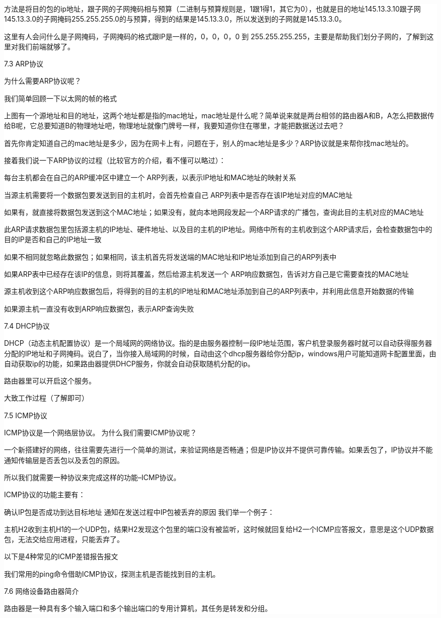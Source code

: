 方法是将目的包的ip地址，跟子网的子网掩码相与预算（二进制与预算规则是，1跟1得1，其它为0），也就是目的地址145.13.3.10跟子网145.13.3.0的子网掩码255.255.255.0的与预算，得到的结果是145.13.3.0，所以发送到的子网就是145.13.3.0。

这里有人会问什么是子网掩码，子网掩码的格式跟IP是一样的，0，0，0，0 到 255.255.255.255，主要是帮助我们划分子网的，了解到这里对我们前端就够了。

7.3 ARP协议

为什么需要ARP协议呢？

我们简单回顾一下以太网的帧的格式

上图有一个源地址和目的地址，这两个地址都是指的mac地址，mac地址是什么呢？简单说来就是两台相邻的路由器A和B，A怎么把数据传给B呢，它总要知道B的物理地址吧，物理地址就像门牌号一样，我要知道你住在哪里，才能把数据送过去吧？

首先你肯定知道自己的mac地址是多少，因为在网卡上有，问题在于，别人的mac地址是多少？ARP协议就是来帮你找mac地址的。

接着我们说一下ARP协议的过程（比较官方的介绍，看不懂可以略过）：

每台主机都会在自己的ARP缓冲区中建立一个 ARP列表，以表示IP地址和MAC地址的映射关系

当源主机需要将一个数据包要发送到目的主机时，会首先检查自己 ARP列表中是否存在该IP地址对应的MAC地址

如果有，就直接将数据包发送到这个MAC地址；如果没有，就向本地网段发起一个ARP请求的广播包，查询此目的主机对应的MAC地址

此ARP请求数据包里包括源主机的IP地址、硬件地址、以及目的主机的IP地址。网络中所有的主机收到这个ARP请求后，会检查数据包中的目的IP是否和自己的IP地址一致

如果不相同就忽略此数据包；如果相同，该主机首先将发送端的MAC地址和IP地址添加到自己的ARP列表中

如果ARP表中已经存在该IP的信息，则将其覆盖，然后给源主机发送一个 ARP响应数据包，告诉对方自己是它需要查找的MAC地址

源主机收到这个ARP响应数据包后，将得到的目的主机的IP地址和MAC地址添加到自己的ARP列表中，并利用此信息开始数据的传输

如果源主机一直没有收到ARP响应数据包，表示ARP查询失败

7.4 DHCP协议

DHCP（动态主机配置协议）是一个局域网的网络协议。指的是由服务器控制一段lP地址范围，客户机登录服务器时就可以自动获得服务器分配的lP地址和子网掩码。说白了，当你接入局域网的时候，自动由这个dhcp服务器给你分配ip，windows用户可能知道网卡配置里面，由自动获取ip的功能，如果路由器提供DHCP服务，你就会自动获取随机分配的ip。

路由器里可以开启这个服务。

大致工作过程（了解即可）

7.5 ICMP协议

ICMP协议是一个网络层协议。 为什么我们需要ICMP协议呢？

一个新搭建好的网络，往往需要先进行一个简单的测试，来验证网络是否畅通；但是IP协议并不提供可靠传输。如果丢包了，IP协议并不能通知传输层是否丢包以及丢包的原因。

所以我们就需要一种协议来完成这样的功能–ICMP协议。

ICMP协议的功能主要有：

确认IP包是否成功到达目标地址
通知在发送过程中IP包被丢弃的原因 我们举一个例子：

主机H2收到主机H1的一个UDP包，结果H2发现这个包里的端口没有被监听，这时候就回复给H2一个ICMP应答报文，意思是这个UDP数据包，无法交给应用进程，只能丢弃了。

以下是4种常见的ICMP差错报告报文

我们常用的ping命令借助ICMP协议，探测主机是否能找到目的主机。

7.6 网络设备路由器简介

路由器是一种具有多个输入端口和多个输出端口的专用计算机，其任务是转发和分组。
